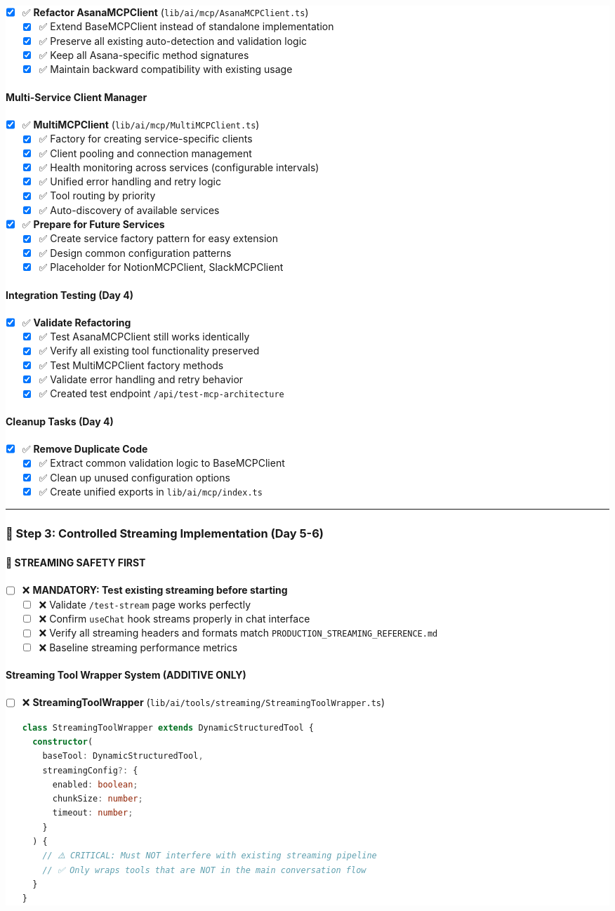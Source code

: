 - [x] ✅ **Refactor AsanaMCPClient** (`lib/ai/mcp/AsanaMCPClient.ts`)
  - [x] ✅ Extend BaseMCPClient instead of standalone implementation
  - [x] ✅ Preserve all existing auto-detection and validation logic
  - [x] ✅ Keep all Asana-specific method signatures
  - [x] ✅ Maintain backward compatibility with existing usage

#### **Multi-Service Client Manager**
- [x] ✅ **MultiMCPClient** (`lib/ai/mcp/MultiMCPClient.ts`)
  - [x] ✅ Factory for creating service-specific clients
  - [x] ✅ Client pooling and connection management
  - [x] ✅ Health monitoring across services (configurable intervals)
  - [x] ✅ Unified error handling and retry logic
  - [x] ✅ Tool routing by priority
  - [x] ✅ Auto-discovery of available services

- [x] ✅ **Prepare for Future Services** 
  - [x] ✅ Create service factory pattern for easy extension
  - [x] ✅ Design common configuration patterns
  - [x] ✅ Placeholder for NotionMCPClient, SlackMCPClient

#### **Integration Testing (Day 4)**
- [x] ✅ **Validate Refactoring**
  - [x] ✅ Test AsanaMCPClient still works identically
  - [x] ✅ Verify all existing tool functionality preserved
  - [x] ✅ Test MultiMCPClient factory methods
  - [x] ✅ Validate error handling and retry behavior
  - [x] ✅ Created test endpoint `/api/test-mcp-architecture`

#### **Cleanup Tasks (Day 4)**
- [x] ✅ **Remove Duplicate Code**
  - [x] ✅ Extract common validation logic to BaseMCPClient
  - [x] ✅ Clean up unused configuration options
  - [x] ✅ Create unified exports in `lib/ai/mcp/index.ts`

---

### **🔄 Step 3: Controlled Streaming Implementation (Day 5-6)**

#### **🚨 STREAMING SAFETY FIRST**
- [ ] ❌ **MANDATORY: Test existing streaming before starting** 
  - [ ] ❌ Validate `/test-stream` page works perfectly
  - [ ] ❌ Confirm `useChat` hook streams properly in chat interface
  - [ ] ❌ Verify all streaming headers and formats match `PRODUCTION_STREAMING_REFERENCE.md`
  - [ ] ❌ Baseline streaming performance metrics

#### **Streaming Tool Wrapper System (ADDITIVE ONLY)**
- [ ] ❌ **StreamingToolWrapper** (`lib/ai/tools/streaming/StreamingToolWrapper.ts`)
  ```typescript
  class StreamingToolWrapper extends DynamicStructuredTool {
    constructor(
      baseTool: DynamicStructuredTool,
      streamingConfig?: {
        enabled: boolean;
        chunkSize: number;
        timeout: number;
      }
    ) {
      // ⚠️ CRITICAL: Must NOT interfere with existing streaming pipeline
      // ✅ Only wraps tools that are NOT in the main conversation flow
    }
  }
  ```

